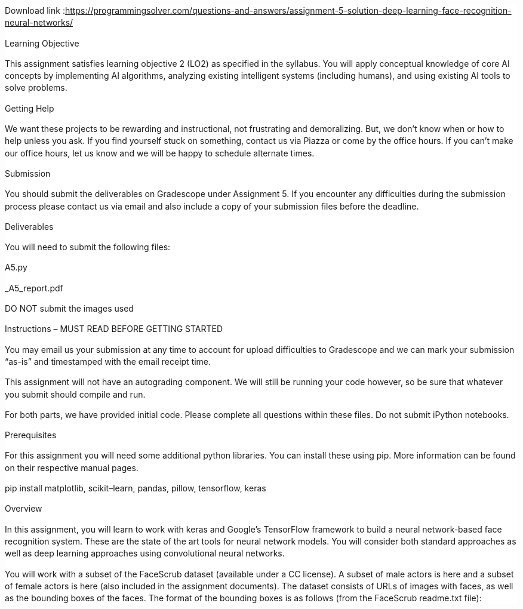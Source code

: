Download link :https://programmingsolver.com/questions-and-answers/assignment-5-solution-deep-learning-face-recognition-neural-networks/

Learning Objective

This assignment satisfies learning objective 2 (LO2) as specified in the syllabus. You will apply conceptual knowledge of core AI concepts by implementing AI algorithms, analyzing existing intelligent systems (including humans), and using existing AI tools to solve problems.

Getting Help

We want these projects to be rewarding and instructional, not frustrating and demoralizing. But, we don’t know when or how to help unless you ask. If you find yourself stuck on something, contact us via Piazza or come by the office hours. If you can’t make our office hours, let us know and we will be happy to schedule alternate times.

Submission

You should submit the deliverables on Gradescope under Assignment 5. If you encounter any difficulties during the submission process please contact us via email and also include a copy of your submission files before the deadline.

Deliverables

You will need to submit the following files:

A5.py

<Identikey>_A5_report.pdf

DO NOT submit ​the images used

Instructions – MUST READ BEFORE GETTING STARTED

You may email us your submission at any time to account for upload difficulties to Gradescope and we can mark your submission “as-is” and timestamped with the email receipt time.

This assignment will not have an autograding component. ​We will still be running your code however, so be sure that whatever you submit should compile and run.

For both parts, we have provided initial code. Please complete all questions within these files. ​Do not submit iPython notebooks.

Prerequisites

For this assignment you will need some additional python libraries. You can install these using pip. More information can be found on their respective manual pages.

pip install matplotlib, scikit​–​learn, ​pandas, pillow, tensorflow, keras

Overview

In this assignment, you will learn to work with keras and Google’s TensorFlow framework to build a neural network-based face recognition system. These are the state of the art tools for neural network models. You will consider both standard approaches as well as deep learning approaches using convolutional neural networks.

You will work with a subset of the ​FaceScrub ​dataset (available under a ​CC ​license). A subset of male actors is ​here ​and a subset of female actors is ​here ​(also included in the assignment documents). The dataset consists of URLs of images with faces, as well as the bounding boxes of the faces. The format of the bounding boxes is as follows (from the FaceScrub ​readme.txt file):
